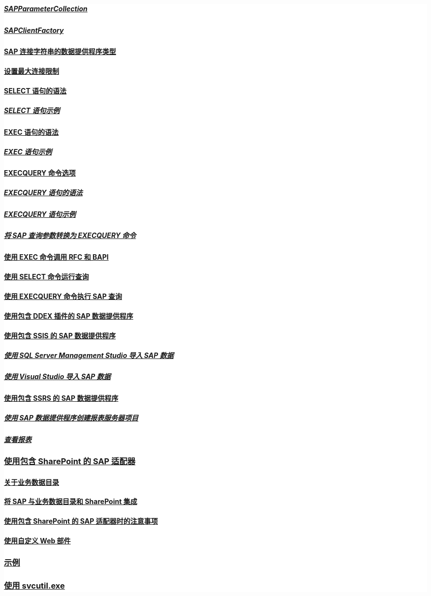 ##### [SAPParameterCollection](sapparametercollection-class-in-the-sap-adapter.md)
##### [SAPClientFactory](sapclientfactory-class-in-the-sap-adapter.md)
#### [SAP 连接字符串的数据提供程序类型](read-about-data-provider-types-for-the-sap-connection-string.md)
#### [设置最大连接限制](configure-the-maximum-connection-limit-to-the-sap-server.md)
#### [SELECT 语句的语法](syntax-for-a-select-statement-in-sap.md)
##### [SELECT 语句示例](examples-for-select-statement.md)
#### [EXEC 语句的语法](syntax-for-an-exec-statement-in-sap.md)
##### [EXEC 语句示例](examples-for-exec-statement.md)
#### [EXECQUERY 命令选项](execquery-command-options-in-sap.md)
##### [EXECQUERY 语句的语法](syntax-for-an-execquery-statement-in-sap.md)
##### [EXECQUERY 语句示例](examples-for-execquery-statement.md)
##### [将 SAP 查询参数转换为 EXECQUERY 命令](translate-sap-query-parameters-into-execquery-command.md)
#### [使用 EXEC 命令调用 RFC 和 BAPI](invoke-rfcs-and-bapis-using-the-exec-command-in-sap.md)
#### [使用 SELECT 命令运行查询](run-a-query-using-the-select-command-in-sap.md)
#### [使用 EXECQUERY 命令执行 SAP 查询](execute-an-sap-query-using-the-execquery-command.md)
#### [使用包含 DDEX 插件的 SAP 数据提供程序](use-the-data-provider-for-sap-with-the-ddex-plug-in.md)
#### [使用包含 SSIS 的 SAP 数据提供程序](use-the-data-provider-for-sap-with-ssis.md)
##### [使用 SQL Server Management Studio 导入 SAP 数据](import-sap-data-using-sql-server-management-studio.md)
##### [使用 Visual Studio 导入 SAP 数据](import-sap-data-using-visual-studio.md)
#### [使用包含 SSRS 的 SAP 数据提供程序](use-the-data-provider-for-sap-with-ssrs.md)
##### [使用 SAP 数据提供程序创建报表服务器项目](use-the-data-provider-for-sap-to-create-a-report-server-project.md)
##### [查看报表](view-the-reports-for-sap.md)
### [使用包含 SharePoint 的 SAP 适配器](use-the-sap-adapter-with-sharepoint.md)
#### [关于业务数据目录](about-business-data-catalog-with-the-sap-adapter.md)
#### [将 SAP 与业务数据目录和 SharePoint 集成](configure-the-sap-adapter-to-integrate-with-business-data-catalog-in-sharepoint.md)
#### [使用包含 SharePoint 的 SAP 适配器时的注意事项](considerations-when-using-the-sap-adapter-with-sharepoint.md)
#### [使用自定义 Web 部件](use-a-custom-web-part-with-the-sap-adapter.md)
### [示例](samples-for-the-sap-adapter.md)
### [使用 svcutil.exe](use-the-servicemodel-metadata-utility-with-the-sap-adapter-in-biztalk.md)